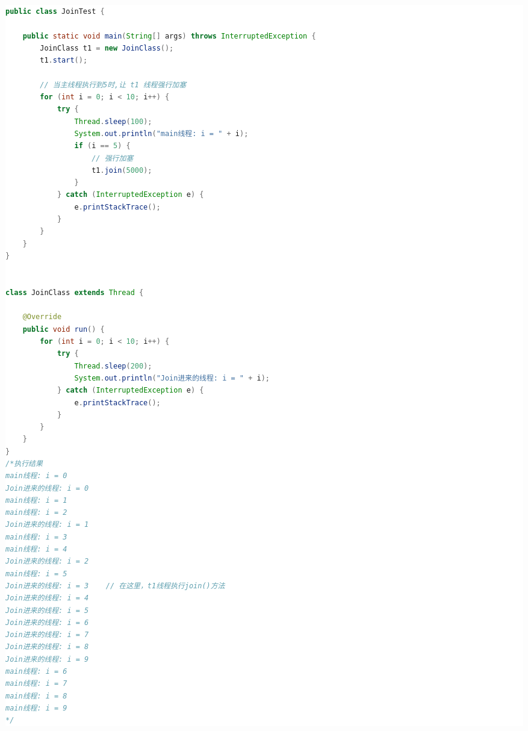 ```java
public class JoinTest {

    public static void main(String[] args) throws InterruptedException {
        JoinClass t1 = new JoinClass();
        t1.start();

        // 当主线程执行到5时,让 t1 线程强行加塞
        for (int i = 0; i < 10; i++) {
            try {
                Thread.sleep(100);
                System.out.println("main线程: i = " + i);
                if (i == 5) {
					// 强行加塞
                    t1.join(5000);
                }
            } catch (InterruptedException e) {
                e.printStackTrace();
            }
        }
    }
}


class JoinClass extends Thread {

    @Override
    public void run() {
        for (int i = 0; i < 10; i++) {
            try {
                Thread.sleep(200);
                System.out.println("Join进来的线程: i = " + i);
            } catch (InterruptedException e) {
                e.printStackTrace();
            }
        }
    }
}
/*执行结果
main线程: i = 0
Join进来的线程: i = 0
main线程: i = 1
main线程: i = 2
Join进来的线程: i = 1
main线程: i = 3
main线程: i = 4
Join进来的线程: i = 2
main线程: i = 5
Join进来的线程: i = 3	// 在这里，t1线程执行join()方法
Join进来的线程: i = 4
Join进来的线程: i = 5
Join进来的线程: i = 6
Join进来的线程: i = 7
Join进来的线程: i = 8
Join进来的线程: i = 9
main线程: i = 6
main线程: i = 7
main线程: i = 8
main线程: i = 9
*/
```

